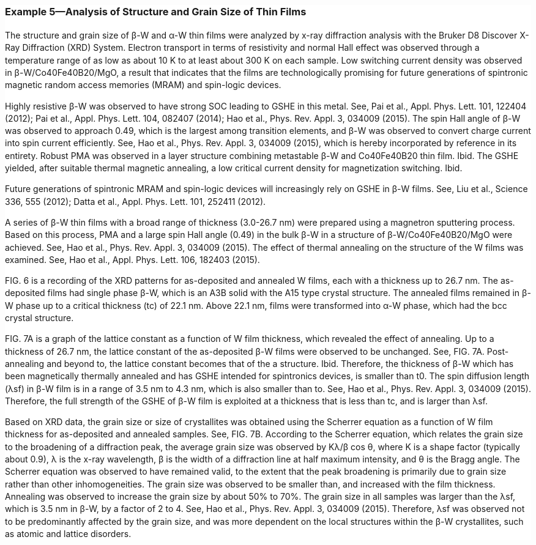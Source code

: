 ### Example 5—Analysis of Structure and Grain Size of Thin Films

The structure and grain size of β-W and α-W thin films were analyzed by x-ray diffraction analysis with the Bruker D8 Discover X-Ray Diffraction (XRD) System. Electron transport in terms of resistivity and normal Hall effect was observed through a temperature range of as low as about 10 K to at least about 300 K on each sample. Low switching current density was observed in β-W/Co40Fe40B20/MgO, a result that indicates that the films are technologically promising for future generations of spintronic magnetic random access memories (MRAM) and spin-logic devices.

Highly resistive β-W was observed to have strong SOC leading to GSHE in this metal. See, Pai et al., Appl. Phys. Lett. 101, 122404 (2012); Pai et al., Appl. Phys. Lett. 104, 082407 (2014); Hao et al., Phys. Rev. Appl. 3, 034009 (2015). The spin Hall angle of β-W was observed to approach 0.49, which is the largest among transition elements, and β-W was observed to convert charge current into spin current efficiently. See, Hao et al., Phys. Rev. Appl. 3, 034009 (2015), which is hereby incorporated by reference in its entirety. Robust PMA was observed in a layer structure combining metastable β-W and Co40Fe40B20 thin film. Ibid. The GSHE yielded, after suitable thermal magnetic annealing, a low critical current density for magnetization switching. Ibid.

Future generations of spintronic MRAM and spin-logic devices will increasingly rely on GSHE in β-W films. See, Liu et al., Science 336, 555 (2012); Datta et al., Appl. Phys. Lett. 101, 252411 (2012).

A series of β-W thin films with a broad range of thickness (3.0-26.7 nm) were prepared using a magnetron sputtering process. Based on this process, PMA and a large spin Hall angle (0.49) in the bulk β-W in a structure of β-W/Co40Fe40B20/MgO were achieved. See, Hao et al., Phys. Rev. Appl. 3, 034009 (2015). The effect of thermal annealing on the structure of the W films was examined. See, Hao et al., Appl. Phys. Lett. 106, 182403 (2015).

FIG. 6 is a recording of the XRD patterns for as-deposited and annealed W films, each with a thickness up to 26.7 nm. The as-deposited films had single phase β-W, which is an A3B solid with the A15 type crystal structure. The annealed films remained in β-W phase up to a critical thickness (tc) of 22.1 nm. Above 22.1 nm, films were transformed into α-W phase, which had the bcc crystal structure.

FIG. 7A is a graph of the lattice constant as a function of W film thickness, which revealed the effect of annealing. Up to a thickness of 26.7 nm, the lattice constant of the as-deposited β-W films were observed to be unchanged. See, FIG. 7A. Post-annealing and beyond to, the lattice constant becomes that of the a structure. Ibid. Therefore, the thickness of β-W which has been magnetically thermally annealed and has GSHE intended for spintronics devices, is smaller than t0. The spin diffusion length (λsf) in β-W film is in a range of 3.5 nm to 4.3 nm, which is also smaller than to. See, Hao et al., Phys. Rev. Appl. 3, 034009 (2015). Therefore, the full strength of the GSHE of β-W film is exploited at a thickness that is less than tc, and is larger than λsf.

Based on XRD data, the grain size or size of crystallites was obtained using the Scherrer equation as a function of W film thickness for as-deposited and annealed samples. See, FIG. 7B. According to the Scherrer equation, which relates the grain size to the broadening of a diffraction peak, the average grain size was observed by Kλ/β cos θ, where K is a shape factor (typically about 0.9), λ is the x-ray wavelength, β is the width of a diffraction line at half maximum intensity, and θ is the Bragg angle. The Scherrer equation was observed to have remained valid, to the extent that the peak broadening is primarily due to grain size rather than other inhomogeneities. The grain size was observed to be smaller than, and increased with the film thickness. Annealing was observed to increase the grain size by about 50% to 70%. The grain size in all samples was larger than the λsf, which is 3.5 nm in β-W, by a factor of 2 to 4. See, Hao et al., Phys. Rev. Appl. 3, 034009 (2015). Therefore, λsf was observed not to be predominantly affected by the grain size, and was more dependent on the local structures within the β-W crystallites, such as atomic and lattice disorders.

